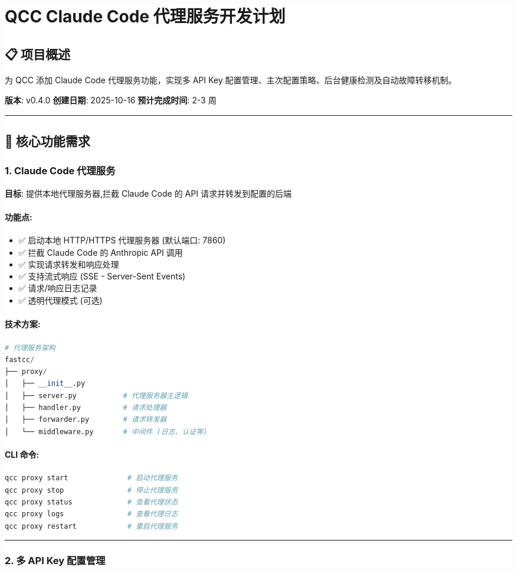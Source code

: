 # QCC Claude Code 代理服务开发计划

## 📋 项目概述

为 QCC 添加 Claude Code 代理服务功能，实现多 API Key 配置管理、主次配置策略、后台健康检测及自动故障转移机制。

**版本**: v0.4.0
**创建日期**: 2025-10-16
**预计完成时间**: 2-3 周

---

## 🎯 核心功能需求

### 1. Claude Code 代理服务

**目标**: 提供本地代理服务器,拦截 Claude Code 的 API 请求并转发到配置的后端

#### 功能点:
- ✅ 启动本地 HTTP/HTTPS 代理服务器 (默认端口: 7860)
- ✅ 拦截 Claude Code 的 Anthropic API 调用
- ✅ 实现请求转发和响应处理
- ✅ 支持流式响应 (SSE - Server-Sent Events)
- ✅ 请求/响应日志记录
- ✅ 透明代理模式 (可选)

#### 技术方案:
```python
# 代理服务架构
fastcc/
├── proxy/
│   ├── __init__.py
│   ├── server.py           # 代理服务器主逻辑
│   ├── handler.py          # 请求处理器
│   ├── forwarder.py        # 请求转发器
│   └── middleware.py       # 中间件 (日志、认证等)
```

#### CLI 命令:
```bash
qcc proxy start              # 启动代理服务
qcc proxy stop               # 停止代理服务
qcc proxy status             # 查看代理状态
qcc proxy logs               # 查看代理日志
qcc proxy restart            # 重启代理服务
```

---

### 2. 多 API Key 配置管理
